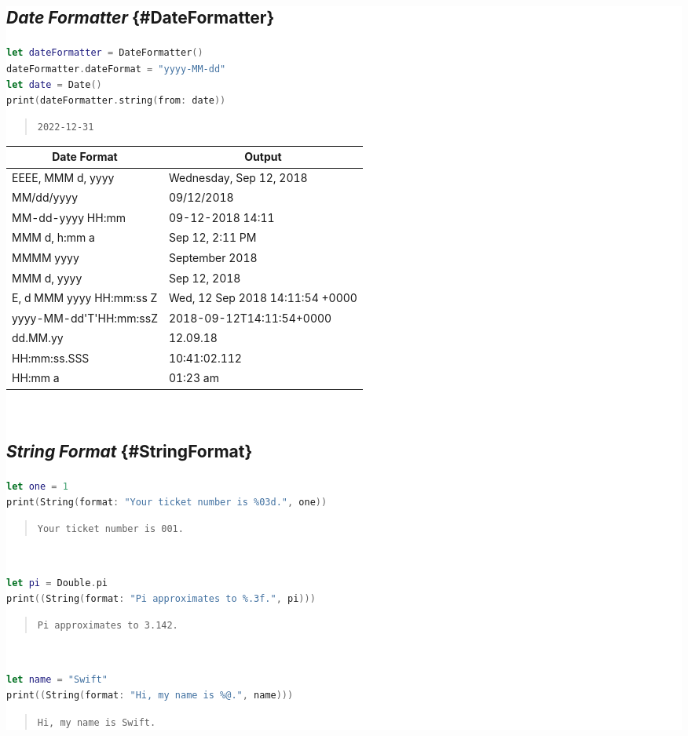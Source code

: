 ## ***Date Formatter*** {#DateFormatter}
```Swift
let dateFormatter = DateFormatter()
dateFormatter.dateFormat = "yyyy-MM-dd"
let date = Date()
print(dateFormatter.string(from: date))
```
> `2022-12-31`

| Date Format | Output |
|---|---|
| EEEE, MMM d, yyyy | Wednesday, Sep 12, 2018 |
| MM/dd/yyyy | 09/12/2018 |
| MM-dd-yyyy HH:mm | 09-12-2018 14:11 |
| MMM d, h:mm a | Sep 12, 2:11 PM |
| MMMM yyyy | September 2018 |
| MMM d, yyyy | Sep 12, 2018 |
| E, d MMM yyyy HH:mm:ss Z | Wed, 12 Sep 2018 14:11:54 +0000 |
| yyyy-MM-dd'T'HH:mm:ssZ | 2018-09-12T14:11:54+0000 |
| dd.MM.yy | 12.09.18 |
| HH:mm:ss.SSS | 10:41:02.112 |
| HH:mm a | 01:23 am |

<br>

## ***String Format*** {#StringFormat}
```Swift
let one = 1
print(String(format: "Your ticket number is %03d.", one))
```
> `Your ticket number is 001.`

<br>

```Swift
let pi = Double.pi
print((String(format: "Pi approximates to %.3f.", pi)))
```
> `Pi approximates to 3.142.`

<br>

```Swift
let name = "Swift"
print((String(format: "Hi, my name is %@.", name)))
```
> `Hi, my name is Swift.`
